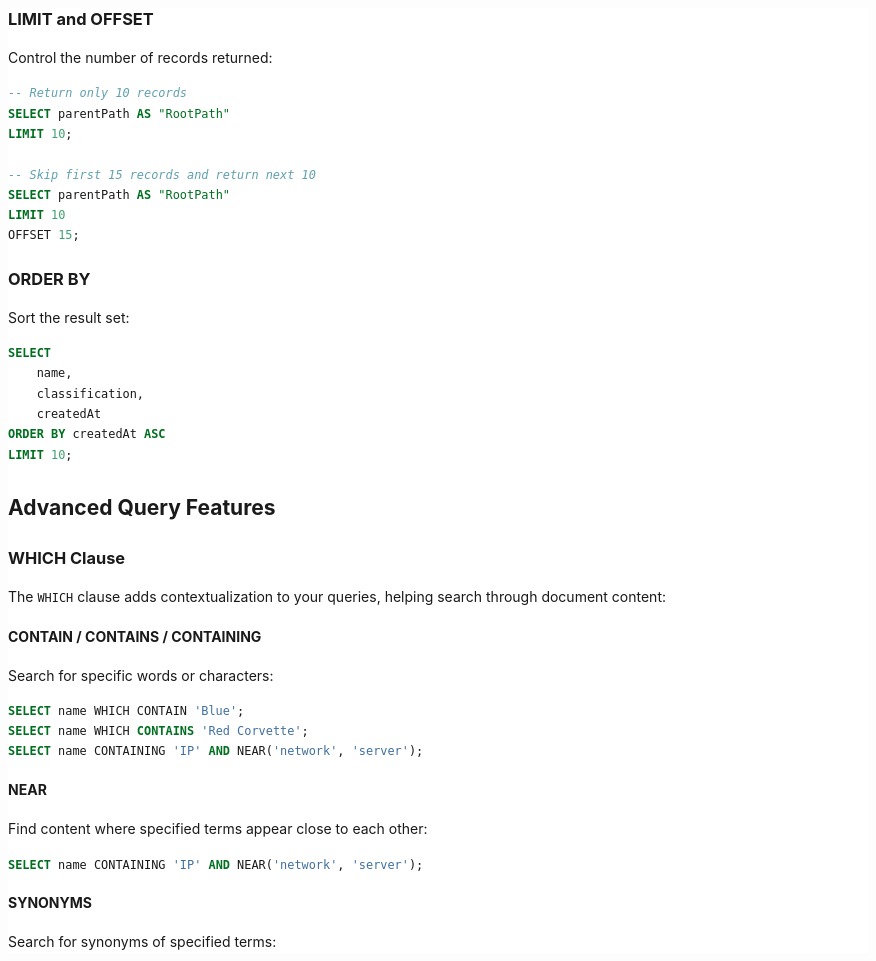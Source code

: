 ### LIMIT and OFFSET

Control the number of records returned:

```sql
-- Return only 10 records
SELECT parentPath AS "RootPath"
LIMIT 10;

-- Skip first 15 records and return next 10
SELECT parentPath AS "RootPath"
LIMIT 10
OFFSET 15;
```

### ORDER BY

Sort the result set:

```sql
SELECT
    name,
    classification,
    createdAt
ORDER BY createdAt ASC
LIMIT 10;
```

## Advanced Query Features

### WHICH Clause

The `WHICH` clause adds contextualization to your queries, helping search through document content:

#### CONTAIN / CONTAINS / CONTAINING

Search for specific words or characters:

```sql
SELECT name WHICH CONTAIN 'Blue';
SELECT name WHICH CONTAINS 'Red Corvette';
SELECT name CONTAINING 'IP' AND NEAR('network', 'server');
```

#### NEAR

Find content where specified terms appear close to each other:

```sql
SELECT name CONTAINING 'IP' AND NEAR('network', 'server');
```

#### SYNONYMS

Search for synonyms of specified terms:
